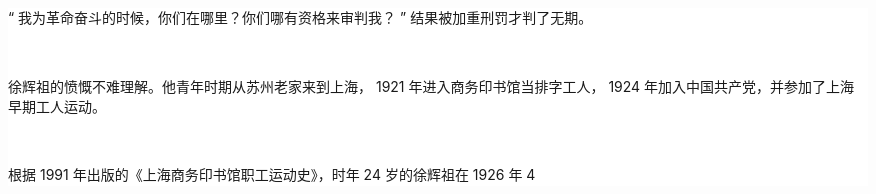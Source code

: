   <span class="s2">
   “
  </span>
  <span class="s1">
   我为革命奋斗的时候，你们在哪里？你们哪有资格来审判我？
  </span>
  <span class="s2">
   ”
  </span>
  <span class="s1">
   结果被加重刑罚才判了无期。
  </span>
 </p>
 <p class="p1">
  <span class="s1">
  </span>
  <br/>
 </p>
 <p class="p2">
  <span class="s1">
   徐辉祖的愤慨不难理解。他青年时期从苏州老家来到上海，
  </span>
  <span class="s2">
   1921
  </span>
  <span class="s1">
   年进入商务印书馆当排字工人，
  </span>
  <span class="s2">
   1924
  </span>
  <span class="s1">
   年加入中国共产党，并参加了上海早期工人运动。
  </span>
 </p>
 <p class="p1">
  <span class="s1">
  </span>
  <br/>
 </p>
 <p class="p2">
  <span class="s1">
   根据
  </span>
  <span class="s2">
   1991
  </span>
  <span class="s1">
   年出版的《上海商务印书馆职工运动史》，时年
  </span>
  <span class="s2">
   24
  </span>
  <span class="s1">
   岁的徐辉祖在
  </span>
  <span class="s2">
   1926
  </span>
  <span class="s1">
   年
  </span>
  <span class="s2">
   4